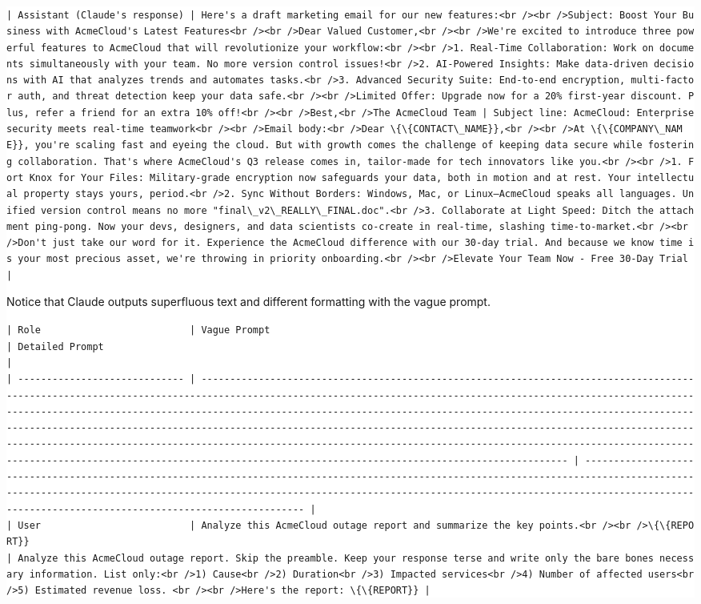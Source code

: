    | Assistant (Claude's response) | Here's a draft marketing email for our new features:<br /><br />Subject: Boost Your Business with AcmeCloud's Latest Features<br /><br />Dear Valued Customer,<br /><br />We're excited to introduce three powerful features to AcmeCloud that will revolutionize your workflow:<br /><br />1. Real-Time Collaboration: Work on documents simultaneously with your team. No more version control issues!<br />2. AI-Powered Insights: Make data-driven decisions with AI that analyzes trends and automates tasks.<br />3. Advanced Security Suite: End-to-end encryption, multi-factor auth, and threat detection keep your data safe.<br /><br />Limited Offer: Upgrade now for a 20% first-year discount. Plus, refer a friend for an extra 10% off!<br /><br />Best,<br />The AcmeCloud Team | Subject line: AcmeCloud: Enterprise security meets real-time teamwork<br /><br />Email body:<br />Dear \{\{CONTACT\_NAME}},<br /><br />At \{\{COMPANY\_NAME}}, you're scaling fast and eyeing the cloud. But with growth comes the challenge of keeping data secure while fostering collaboration. That's where AcmeCloud's Q3 release comes in, tailor-made for tech innovators like you.<br /><br />1. Fort Knox for Your Files: Military-grade encryption now safeguards your data, both in motion and at rest. Your intellectual property stays yours, period.<br />2. Sync Without Borders: Windows, Mac, or Linux—AcmeCloud speaks all languages. Unified version control means no more "final\_v2\_REALLY\_FINAL.doc".<br />3. Collaborate at Light Speed: Ditch the attachment ping-pong. Now your devs, designers, and data scientists co-create in real-time, slashing time-to-market.<br /><br />Don't just take our word for it. Experience the AcmeCloud difference with our 30-day trial. And because we know time is your most precious asset, we're throwing in priority onboarding.<br /><br />Elevate Your Team Now - Free 30-Day Trial |

  </Accordion>

  <Accordion title="Example: Incident response">
    Notice that Claude outputs superfluous text and different formatting with the vague prompt.

    | Role                          | Vague Prompt                                                                                                                                                                                                                                                                                                                                                                                                                                                                                                                                                                                                                                                                             | Detailed Prompt                                                                                                                                                                                                                                                                                                         |
    | ----------------------------- | ---------------------------------------------------------------------------------------------------------------------------------------------------------------------------------------------------------------------------------------------------------------------------------------------------------------------------------------------------------------------------------------------------------------------------------------------------------------------------------------------------------------------------------------------------------------------------------------------------------------------------------------------------------------------------------------- | ----------------------------------------------------------------------------------------------------------------------------------------------------------------------------------------------------------------------------------------------------------------------------------------------------------------------- |
    | User                          | Analyze this AcmeCloud outage report and summarize the key points.<br /><br />\{\{REPORT}}                                                                                                                                                                                                                                                                                                                                                                                                                                                                                                                                                                                               | Analyze this AcmeCloud outage report. Skip the preamble. Keep your response terse and write only the bare bones necessary information. List only:<br />1) Cause<br />2) Duration<br />3) Impacted services<br />4) Number of affected users<br />5) Estimated revenue loss. <br /><br />Here's the report: \{\{REPORT}} |